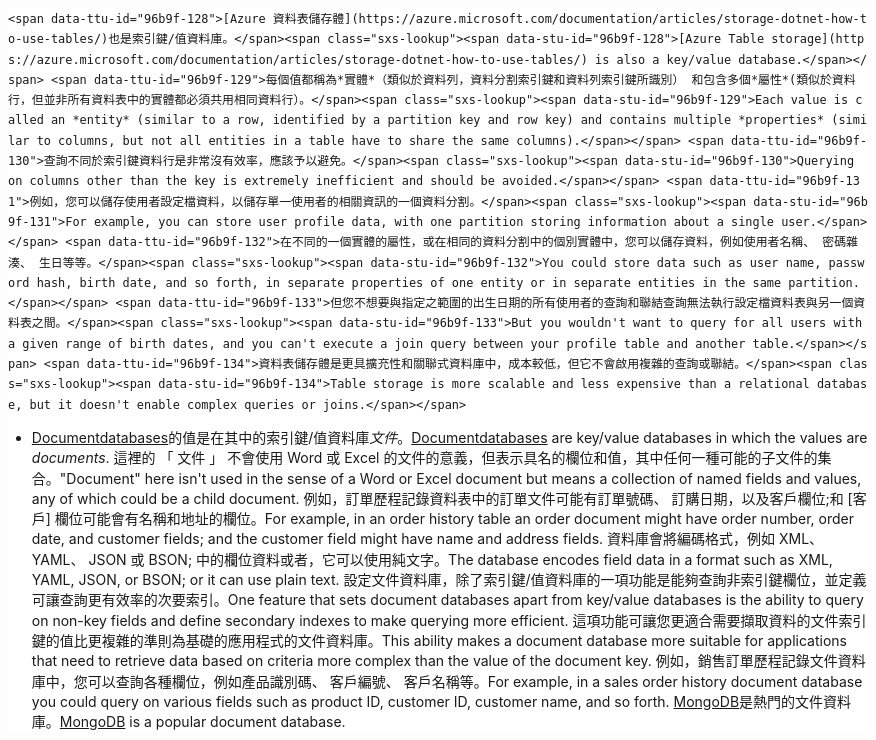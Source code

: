     <span data-ttu-id="96b9f-128">[Azure 資料表儲存體](https://azure.microsoft.com/documentation/articles/storage-dotnet-how-to-use-tables/)也是索引鍵/值資料庫。</span><span class="sxs-lookup"><span data-stu-id="96b9f-128">[Azure Table storage](https://azure.microsoft.com/documentation/articles/storage-dotnet-how-to-use-tables/) is also a key/value database.</span></span> <span data-ttu-id="96b9f-129">每個值都稱為*實體*（類似於資料列，資料分割索引鍵和資料列索引鍵所識別） 和包含多個*屬性*(類似於資料行，但並非所有資料表中的實體都必須共用相同資料行）。</span><span class="sxs-lookup"><span data-stu-id="96b9f-129">Each value is called an *entity* (similar to a row, identified by a partition key and row key) and contains multiple *properties* (similar to columns, but not all entities in a table have to share the same columns).</span></span> <span data-ttu-id="96b9f-130">查詢不同於索引鍵資料行是非常沒有效率，應該予以避免。</span><span class="sxs-lookup"><span data-stu-id="96b9f-130">Querying on columns other than the key is extremely inefficient and should be avoided.</span></span> <span data-ttu-id="96b9f-131">例如，您可以儲存使用者設定檔資料，以儲存單一使用者的相關資訊的一個資料分割。</span><span class="sxs-lookup"><span data-stu-id="96b9f-131">For example, you can store user profile data, with one partition storing information about a single user.</span></span> <span data-ttu-id="96b9f-132">在不同的一個實體的屬性，或在相同的資料分割中的個別實體中，您可以儲存資料，例如使用者名稱、 密碼雜湊、 生日等等。</span><span class="sxs-lookup"><span data-stu-id="96b9f-132">You could store data such as user name, password hash, birth date, and so forth, in separate properties of one entity or in separate entities in the same partition.</span></span> <span data-ttu-id="96b9f-133">但您不想要與指定之範圍的出生日期的所有使用者的查詢和聯結查詢無法執行設定檔資料表與另一個資料表之間。</span><span class="sxs-lookup"><span data-stu-id="96b9f-133">But you wouldn't want to query for all users with a given range of birth dates, and you can't execute a join query between your profile table and another table.</span></span> <span data-ttu-id="96b9f-134">資料表儲存體是更具擴充性和關聯式資料庫中，成本較低，但它不會啟用複雜的查詢或聯結。</span><span class="sxs-lookup"><span data-stu-id="96b9f-134">Table storage is more scalable and less expensive than a relational database, but it doesn't enable complex queries or joins.</span></span>
- <span data-ttu-id="96b9f-135">[Documentdatabases](https://msdn.microsoft.com/library/dn313285.aspx#sec8)的值是在其中的索引鍵/值資料庫*文件*。</span><span class="sxs-lookup"><span data-stu-id="96b9f-135">[Documentdatabases](https://msdn.microsoft.com/library/dn313285.aspx#sec8) are key/value databases in which the values are *documents*.</span></span> <span data-ttu-id="96b9f-136">這裡的 「 文件 」 不會使用 Word 或 Excel 的文件的意義，但表示具名的欄位和值，其中任何一種可能的子文件的集合。</span><span class="sxs-lookup"><span data-stu-id="96b9f-136">"Document" here isn't used in the sense of a Word or Excel document but means a collection of named fields and values, any of which could be a child document.</span></span> <span data-ttu-id="96b9f-137">例如，訂單歷程記錄資料表中的訂單文件可能有訂單號碼、 訂購日期，以及客戶欄位;和 [客戶] 欄位可能會有名稱和地址的欄位。</span><span class="sxs-lookup"><span data-stu-id="96b9f-137">For example, in an order history table an order document might have order number, order date, and customer fields; and the customer field might have name and address fields.</span></span> <span data-ttu-id="96b9f-138">資料庫會將編碼格式，例如 XML、 YAML、 JSON 或 BSON; 中的欄位資料或者，它可以使用純文字。</span><span class="sxs-lookup"><span data-stu-id="96b9f-138">The database encodes field data in a format such as XML, YAML, JSON, or BSON; or it can use plain text.</span></span> <span data-ttu-id="96b9f-139">設定文件資料庫，除了索引鍵/值資料庫的一項功能是能夠查詢非索引鍵欄位，並定義可讓查詢更有效率的次要索引。</span><span class="sxs-lookup"><span data-stu-id="96b9f-139">One feature that sets document databases apart from key/value databases is the ability to query on non-key fields and define secondary indexes to make querying more efficient.</span></span> <span data-ttu-id="96b9f-140">這項功能可讓您更適合需要擷取資料的文件索引鍵的值比更複雜的準則為基礎的應用程式的文件資料庫。</span><span class="sxs-lookup"><span data-stu-id="96b9f-140">This ability makes a document database more suitable for applications that need to retrieve data based on criteria more complex than the value of the document key.</span></span> <span data-ttu-id="96b9f-141">例如，銷售訂單歷程記錄文件資料庫中，您可以查詢各種欄位，例如產品識別碼、 客戶編號、 客戶名稱等。</span><span class="sxs-lookup"><span data-stu-id="96b9f-141">For example, in a sales order history document database you could query on various fields such as product ID, customer ID, customer name, and so forth.</span></span> <span data-ttu-id="96b9f-142">[MongoDB](http://www.mongodb.org/)是熱門的文件資料庫。</span><span class="sxs-lookup"><span data-stu-id="96b9f-142">[MongoDB](http://www.mongodb.org/) is a popular document database.</span></span>
